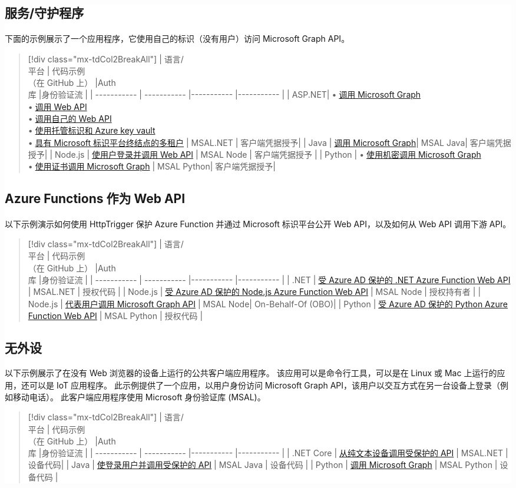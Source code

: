 ## <a name="service--daemon"></a>服务/守护程序

下面的示例展示了一个应用程序，它使用自己的标识（没有用户）访问 Microsoft Graph API。

> [!div class="mx-tdCol2BreakAll"]
> | 语言/<br/>平台 | 代码示例 <br/> （在 GitHub 上） |Auth<br/> 库 |身份验证流 |
> | ----------- | ----------- |----------- |----------- |
> | ASP.NET| &#8226; [调用 Microsoft Graph](https://github.com/Azure-Samples/active-directory-dotnetcore-daemon-v2/tree/master/1-Call-MSGraph) <br/> &#8226; [调用 Web API](https://github.com/Azure-Samples/active-directory-dotnetcore-daemon-v2/tree/master/2-Call-OwnApi)<br/> &#8226; [调用自己的 Web API](https://github.com/Azure-Samples/active-directory-dotnetcore-daemon-v2/tree/master/4-Call-OwnApi-Pop) <br/> &#8226; [使用托管标识和 Azure key vault](https://github.com/Azure-Samples/active-directory-dotnetcore-daemon-v2/tree/master/3-Using-KeyVault) <br/> &#8226; [具有 Microsoft 标识平台终结点的多租户](https://github.com/Azure-Samples/ms-identity-aspnet-daemon-webapp) | MSAL.NET | 客户端凭据授予|
> | Java | [调用 Microsoft Graph](https://github.com/Azure-Samples/ms-identity-java-daemon)| MSAL Java| 客户端凭据授予|
> | Node.js | [使用户登录并调用 Web API](https://github.com/Azure-Samples/ms-identity-javascript-nodejs-console) | MSAL Node | 客户端凭据授予 |
> | Python | &#8226; [使用机密调用 Microsoft Graph](https://github.com/Azure-Samples/ms-identity-python-daemon/tree/master/1-Call-MsGraph-WithSecret) <br/> &#8226; [使用证书调用 Microsoft Graph](https://github.com/Azure-Samples/ms-identity-python-daemon/tree/master/2-Call-MsGraph-WithCertificate) | MSAL Python| 客户端凭据授予|

## <a name="azure-functions-as-web-apis"></a>Azure Functions 作为 Web API

以下示例演示如何使用 HttpTrigger 保护 Azure Function 并通过 Microsoft 标识平台公开 Web API，以及如何从 Web API 调用下游 API。

> [!div class="mx-tdCol2BreakAll"]
> | 语言/<br/>平台 | 代码示例 <br/> （在 GitHub 上） |Auth<br/> 库 |身份验证流 |
> | ----------- | ----------- |----------- |----------- |
> | .NET | [受 Azure AD 保护的 .NET Azure Function Web API](https://github.com/Azure-Samples/ms-identity-dotnet-webapi-azurefunctions) | MSAL.NET | 授权代码 |
> | Node.js | [受 Azure AD 保护的 Node.js Azure Function Web API](https://github.com/Azure-Samples/ms-identity-nodejs-webapi-azurefunctions) | MSAL Node | 授权持有者 |
> | Node.js | [代表用户调用 Microsoft Graph API](https://github.com/Azure-Samples/ms-identity-nodejs-webapi-onbehalfof-azurefunctions) | MSAL Node| On-Behalf-Of (OBO)|
> | Python | [受 Azure AD 保护的 Python Azure Function Web API](https://github.com/Azure-Samples/ms-identity-python-webapi-azurefunctions) | MSAL Python | 授权代码 |

## <a name="headless"></a>无外设

以下示例展示了在没有 Web 浏览器的设备上运行的公共客户端应用程序。 该应用可以是命令行工具，可以是在 Linux 或 Mac 上运行的应用，还可以是 IoT 应用程序。 此示例提供了一个应用，以用户身份访问 Microsoft Graph API，该用户以交互方式在另一台设备上登录（例如移动电话）。 此客户端应用程序使用 Microsoft 身份验证库 (MSAL)。

> [!div class="mx-tdCol2BreakAll"]
> | 语言/<br/>平台 | 代码示例 <br/> （在 GitHub 上） |Auth<br/> 库 |身份验证流 |
> | ----------- | ----------- |----------- |----------- |
> | .NET Core | [从纯文本设备调用受保护的 API](https://github.com/azure-samples/active-directory-dotnetcore-devicecodeflow-v2) | MSAL.NET | 设备代码|
> | Java | [使登录用户并调用受保护的 API](https://github.com/Azure-Samples/ms-identity-java-devicecodeflow) | MSAL Java | 设备代码 |
> | Python | [调用 Microsoft Graph](https://github.com/Azure-Samples/ms-identity-python-devicecodeflow) | MSAL Python | 设备代码 |
